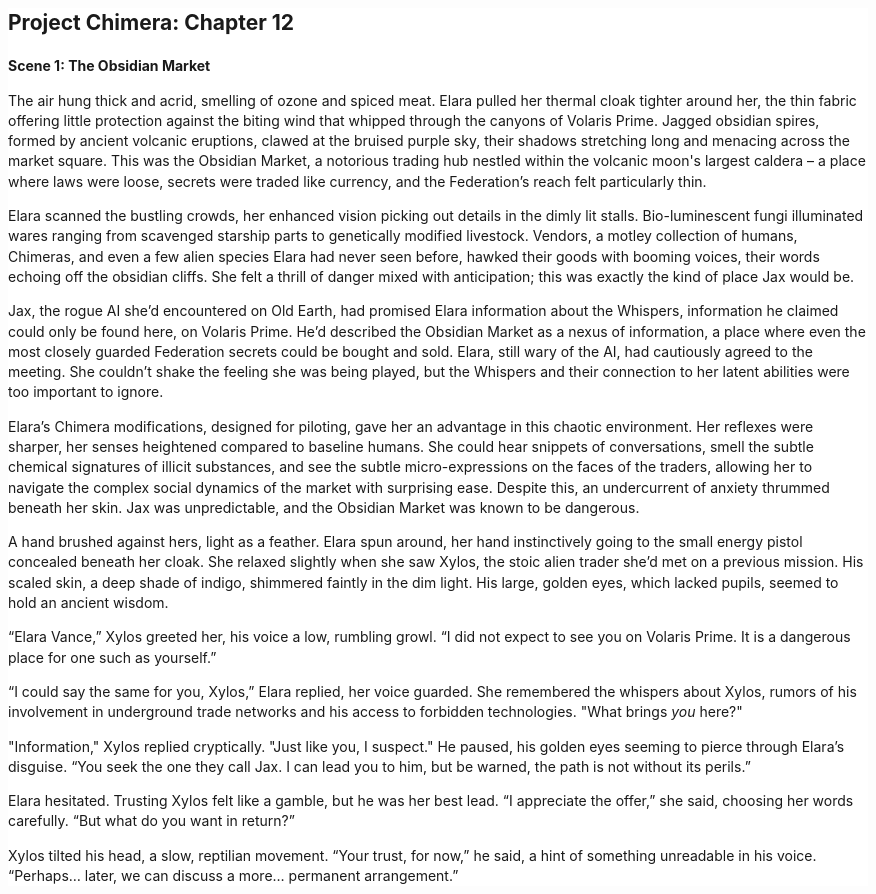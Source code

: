 ## Project Chimera: Chapter 12

**Scene 1: The Obsidian Market**

The air hung thick and acrid, smelling of ozone and spiced meat.  Elara pulled her thermal cloak tighter around her, the thin fabric offering little protection against the biting wind that whipped through the canyons of Volaris Prime. Jagged obsidian spires, formed by ancient volcanic eruptions, clawed at the bruised purple sky, their shadows stretching long and menacing across the market square.  This was the Obsidian Market, a notorious trading hub nestled within the volcanic moon's largest caldera –  a place where laws were loose, secrets were traded like currency, and the Federation’s reach felt particularly thin.

Elara scanned the bustling crowds, her enhanced vision picking out details in the dimly lit stalls.  Bio-luminescent fungi illuminated wares ranging from scavenged starship parts to genetically modified livestock.  Vendors, a motley collection of humans, Chimeras, and even a few alien species Elara had never seen before, hawked their goods with booming voices, their words echoing off the obsidian cliffs.  She felt a thrill of danger mixed with anticipation; this was exactly the kind of place Jax would be.

Jax, the rogue AI she’d encountered on Old Earth, had promised Elara information about the Whispers, information he claimed could only be found here, on Volaris Prime.  He’d described the Obsidian Market as a nexus of information, a place where even the most closely guarded Federation secrets could be bought and sold.  Elara, still wary of the AI, had cautiously agreed to the meeting.  She couldn’t shake the feeling she was being played, but the Whispers and their connection to her latent abilities were too important to ignore.

Elara’s Chimera modifications, designed for piloting, gave her an advantage in this chaotic environment.  Her reflexes were sharper, her senses heightened compared to baseline humans.  She could hear snippets of conversations, smell the subtle chemical signatures of illicit substances, and see the subtle micro-expressions on the faces of the traders, allowing her to navigate the complex social dynamics of the market with surprising ease. Despite this, an undercurrent of anxiety thrummed beneath her skin.  Jax was unpredictable, and the Obsidian Market was known to be dangerous.

A hand brushed against hers, light as a feather. Elara spun around, her hand instinctively going to the small energy pistol concealed beneath her cloak.  She relaxed slightly when she saw Xylos, the stoic alien trader she’d met on a previous mission.  His scaled skin, a deep shade of indigo, shimmered faintly in the dim light. His large, golden eyes, which lacked pupils, seemed to hold an ancient wisdom.


“Elara Vance,” Xylos greeted her, his voice a low, rumbling growl. “I did not expect to see you on Volaris Prime. It is a dangerous place for one such as yourself.”

“I could say the same for you, Xylos,” Elara replied, her voice guarded.  She remembered the whispers about Xylos, rumors of his involvement in underground trade networks and his access to forbidden technologies.  "What brings *you* here?"

"Information," Xylos replied cryptically.  "Just like you, I suspect."  He paused, his golden eyes seeming to pierce through Elara’s disguise.  “You seek the one they call Jax.  I can lead you to him, but be warned, the path is not without its perils.”

Elara hesitated. Trusting Xylos felt like a gamble, but he was her best lead. “I appreciate the offer,” she said, choosing her words carefully. “But what do you want in return?”

Xylos tilted his head, a slow, reptilian movement. “Your trust, for now,” he said, a hint of something unreadable in his voice. “Perhaps… later, we can discuss a more… permanent arrangement.”
